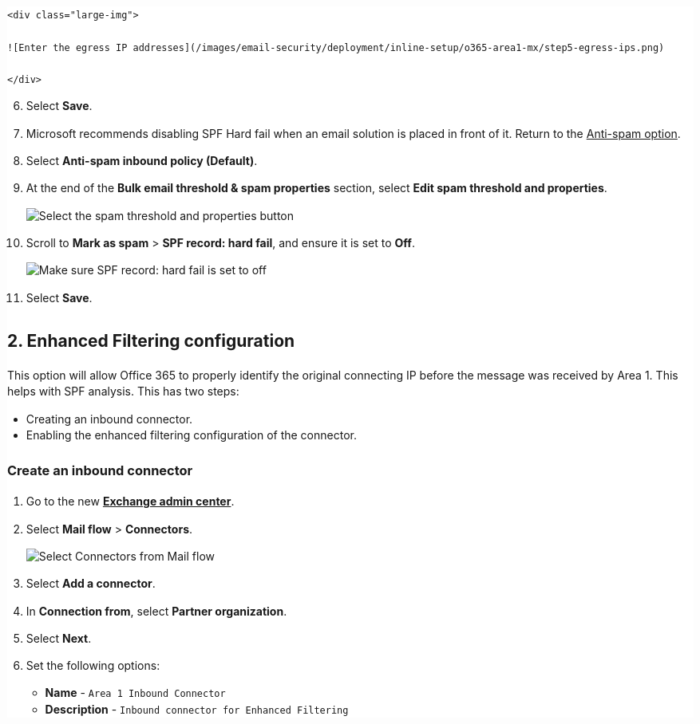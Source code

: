    <div class="large-img">

    ![Enter the egress IP addresses](/images/email-security/deployment/inline-setup/o365-area1-mx/step5-egress-ips.png)

    </div>
6. Select **Save**.

7. Microsoft recommends disabling SPF Hard fail when an email solution is placed in front of it. Return to the [Anti-spam option](https://security.microsoft.com/antispam).

8. Select **Anti-spam inbound policy (Default)**.

9. At the end of the **Bulk email threshold & spam properties** section, select **Edit spam threshold and properties**.

    <div class="large-img">

    ![Select the spam threshold and properties button](/images/email-security/deployment/inline-setup/o365-area1-mx/step9-spam-threshold.png)

    </div>

10. Scroll to **Mark as spam** > **SPF record: hard fail**, and ensure it is set to **Off**.

    <div class="large-img">

    ![Make sure SPF record: hard fail is set to off](/images/email-security/deployment/inline-setup/o365-area1-mx/step10-spf-record-hard-fail.png)

    </div>

11. Select **Save**.

## 2. Enhanced Filtering configuration

This option will allow Office 365 to properly identify the original connecting IP before the message was received by Area 1. This helps with SPF analysis. This has two steps:

* Creating an inbound connector.
* Enabling the enhanced filtering configuration of the connector.

### Create an inbound connector

1. Go to the new [**Exchange admin center**](https://admin.exchange.microsoft.com/#/homepage).

2. Select **Mail flow** > **Connectors**.

    <div class="large-img">

    ![Select Connectors from Mail flow](/images/email-security/deployment/inline-setup/o365-area1-mx/step2-mailflow-conectors.png)

    </div>

3. Select **Add a connector**.

4. In **Connection from**, select **Partner organization**.

5. Select **Next**.

6. Set the following options:
    - **Name** - `Area 1 Inbound Connector`
    - **Description** - `Inbound connector for Enhanced Filtering`
